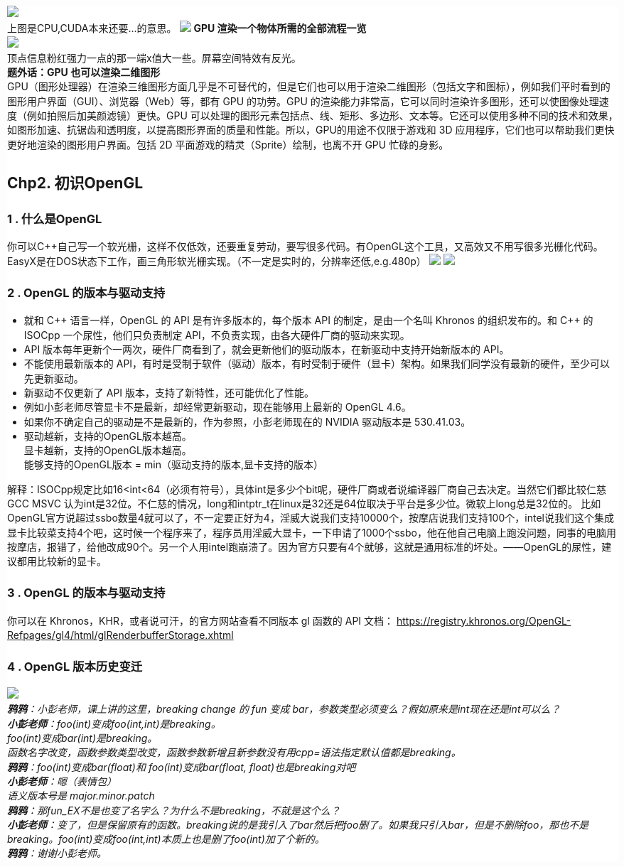 ![](https://pic4.zhimg.com/80/v2-1eea2947324a9eae7aac90a0481c0119.png)  
上图是CPU,CUDA本来还要...的意思。
![](https://pic4.zhimg.com/80/v2-bca23a68c1d0bb29be6e1d8ccf09026a.png)
**GPU 渲染一个物体所需的全部流程一览**   
![](https://pic4.zhimg.com/80/v2-ad75bf933eca79aaff43f3d61581a8a3.png)  
顶点信息粉红强力一点的那一端x值大一些。屏幕空间特效有反光。    
**题外话：GPU 也可以渲染二维图形**  
GPU（图形处理器）在渲染三维图形方面几乎是不可替代的，但是它们也可以用于渲染二维图形（包括文字和图标），例如我们平时看到的图形用户界面（GUI）、浏览器（Web）等，都有 GPU 的功劳。GPU 的渲染能力非常高，它可以同时渲染许多图形，还可以使图像处理速度（例如拍照后加美颜滤镜）更快。GPU 可以处理的图形元素包括点、线、矩形、多边形、文本等。它还可以使用多种不同的技术和效果，如图形加速、抗锯齿和透明度，以提高图形界面的质量和性能。所以，GPU的用途不仅限于游戏和 3D 应用程序，它们也可以帮助我们更快更好地渲染的图形用户界面。包括 2D 平面游戏的精灵（Sprite）绘制，也离不开 GPU 忙碌的身影。
## Chp2. 初识OpenGL  
### 1 . 什么是OpenGL  
你可以C++自己写一个软光栅，这样不仅低效，还要重复劳动，要写很多代码。有OpenGL这个工具，又高效又不用写很多光栅化代码。  
EasyX是在DOS状态下工作，画三角形软光栅实现。（不一定是实时的，分辨率还低,e.g.480p）
![](https://pic4.zhimg.com/80/v2-b6137696e87905342292bf5a3e750583.png)
![](https://pic4.zhimg.com/80/v2-b67fac103ef5c895301b18be9ab3724d.png)    
### 2 . OpenGL 的版本与驱动支持  
+ 就和 C++ 语言一样，OpenGL 的 API 是有许多版本的，每个版本 API 的制定，是由一个名叫 Khronos 的组织发布的。和 C++ 的 ISOCpp 一个尿性，他们只负责制定 API，不负责实现，由各大硬件厂商的驱动来实现。
+ API 版本每年更新个一两次，硬件厂商看到了，就会更新他们的驱动版本，在新驱动中支持开始新版本的 API。
+ 不能使用最新版本的 API，有时是受制于软件（驱动）版本，有时受制于硬件（显卡）架构。如果我们同学没有最新的硬件，至少可以先更新驱动。
+ 新驱动不仅更新了 API 版本，支持了新特性，还可能优化了性能。
+ 例如小彭老师尽管显卡不是最新，却经常更新驱动，现在能够用上最新的 OpenGL 4.6。
+ 如果你不确定自己的驱动是不是最新的，作为参照，小彭老师现在的 NVIDIA 驱动版本是   530.41.03。
+ 驱动越新，支持的OpenGL版本越高。   
  显卡越新，支持的OpenGL版本越高。   
  能够支持的OpenGL版本 = min（驱动支持的版本,显卡支持的版本）

解释：ISOCpp规定比如16<int<64（必须有符号），具体int是多少个bit呢，硬件厂商或者说编译器厂商自己去决定。当然它们都比较仁慈GCC MSVC 认为int是32位。不仁慈的情况，long和intptr_t在linux是32还是64位取决于平台是多少位。微软上long总是32位的。
比如OpenGL官方说超过ssbo数量4就可以了，不一定要正好为4，淫威大说我们支持10000个，按摩店说我们支持100个，intel说我们这个集成显卡比较菜支持4个吧，这时候一个程序来了，程序员用淫威大显卡，一下申请了1000个ssbo，他在他自己电脑上跑没问题，同事的电脑用按摩店，报错了，给他改成90个。另一个人用intel跑崩溃了。因为官方只要有4个就够，这就是通用标准的坏处。——OpenGL的尿性，建议都用比较新的显卡。    

### 3 . OpenGL 的版本与驱动支持
你可以在 Khronos，KHR，或者说可汗，的官方网站查看不同版本 gl 函数的 API 文档：
https://registry.khronos.org/OpenGL-Refpages/gl4/html/glRenderbufferStorage.xhtml
### 4 . OpenGL 版本历史变迁
![](https://pic4.zhimg.com/80/v2-9f7d6d0a2ebb63711587d0b02ed82dea.png)  
***鸦鸦**：小彭老师，课上讲的这里，breaking change 的 fun 变成 bar，参数类型必须变么？假如原来是int现在还是int可以么？  
**小彭老师**：foo(int)变成foo(int,int)是breaking。   
foo(int)变成bar(int)是breaking。   
函数名字改变，函数参数类型改变，函数参数新增且新参数没有用cpp=语法指定默认值都是breaking。   
**鸦鸦**：foo(int)变成bar(float)和
foo(int)变成bar(float, float)也是breaking对吧     
**小彭老师**：嗯（表情包）    
语义版本号是 major.minor.patch    
**鸦鸦**：那fun_EX不是也变了名字么？为什么不是breaking，不就是这个么？   
**小彭老师**：变了，但是保留原有的函数。breaking说的是我引入了bar然后把foo删了。如果我只引入bar，但是不删除foo，那也不是breaking。foo(int)变成foo(int,int)本质上也是删了foo(int)加了个新的。*   
***鸦鸦**：谢谢小彭老师。*

